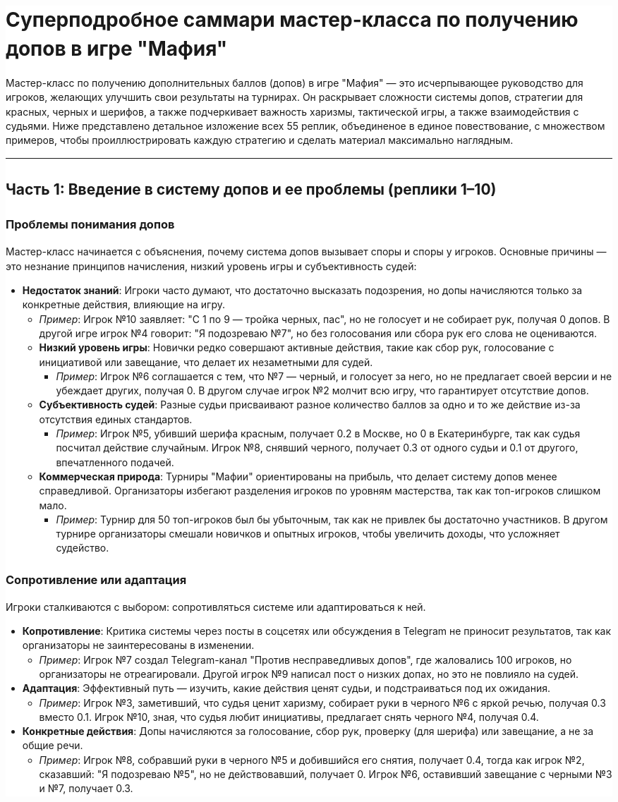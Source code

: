 # **Суперподробное саммари мастер-класса по получению допов в игре "Мафия"**

Мастер-класс по получению дополнительных баллов (допов) в игре "Мафия" — это исчерпывающее руководство для игроков, желающих улучшить свои результаты на турнирах. Он раскрывает сложности системы допов, стратегии для красных, черных и шерифов, а также подчеркивает важность харизмы, тактической игры, а также взаимодействия с судьями. Ниже представлено детальное изложение всех 55 реплик, объединеное в единое повествование, с множеством примеров, чтобы проиллюстрировать каждую стратегию и сделать материал максимально наглядным.

---

## **Часть 1: Введение в систему допов и ее проблемы (реплики 1–10)**

### **Проблемы понимания допов**
Мастер-класс начинается с объяснения, почему система допов вызывает споры и споры у игроков. Основные причины — это незнание принципов начисления, низкий уровень игры и субъективность судей:
- **Недостаток знаний**: Игроки часто думают, что достаточно высказать подозрения, но допы начисляются только за конкретные действия, влияющие на игру.
  - *Пример*: Игрок №10 заявляет: "С 1 по 9 — тройка черных, пас", но не голосует и не собирает рук, получая 0 допов. В другой игре игрок №4 говорит: "Я подозреваю №7", но без голосования или сбора рук его слова не оцениваются.
  - **Низкий уровень игры**: Новички редко совершают активные действия, такие как сбор рук, голосование с инициативой или завещание, что делает их незаметными для судей.
    - *Пример*: Игрок №6 соглашается с тем, что №7 — черный, и голосует за него, но не предлагает своей версии и не убеждает других, получая 0. В другом случае игрок №2 молчит всю игру, что гарантирует отсутствие допов.
  - **Субъективность судей**: Разные судьи присваивают разное количество баллов за одно и то же действие из-за отсутствия единых стандартов.
    - *Пример*: Игрок №5, убивший шерифа красным, получает 0.2 в Москве, но 0 в Екатеринбурге, так как судья посчитал действие случайным. Игрок №8, снявший черного, получает 0.3 от одного судьи и 0.1 от другого, впечатленного подачей.
  - **Коммерческая природа**: Турниры "Мафии" ориентированы на прибыль, что делает систему допов менее справедливой. Организаторы избегают разделения игроков по уровням мастерства, так как топ-игроков слишком мало.
    - *Пример*: Турнир для 50 топ-игроков был бы убыточным, так как не привлек бы достаточно участников. В другом турнире организаторы смешали новичков и опытных игроков, чтобы увеличить доходы, что усложняет судейство.

### **Сопротивление или адаптация**
Игроки сталкиваются с выбором: сопротивляться системе или адаптироваться к ней.
- **Копротивление**: Критика системы через посты в соцсетях или обсуждения в Telegram не приносит результатов, так как организаторы не заинтересованы в изменении.
  - *Пример*: Игрок №7 создал Telegram-канал "Против несправедливых допов", где жаловались 100 игроков, но организаторы не отреагировали. Другой игрок №9 написал пост о низких допах, но это не повлияло на судей.
- **Адаптация**: Эффективный путь — изучить, какие действия ценят судьи, и подстраиваться под их ожидания.
  - *Пример*: Игрок №3, заметивший, что судья ценит харизму, собирает руки в черного №6 с яркой речью, получая 0.3 вместо 0.1. Игрок №10, зная, что судья любит инициативы, предлагает снять черного №4, получая 0.4.
- **Конкретные действия**: Допы начисляются за голосование, сбор рук, проверку (для шерифа) или завещание, а не за общие речи.
  - *Пример*: Игрок №8, собравший руки в черного №5 и добившийся его снятия, получает 0.4, тогда как игрок №2, сказавший: "Я подозреваю №5", но не действовавший, получает 0. Игрок №6, оставивший завещание с черными №3 и №7, получает 0.3.
